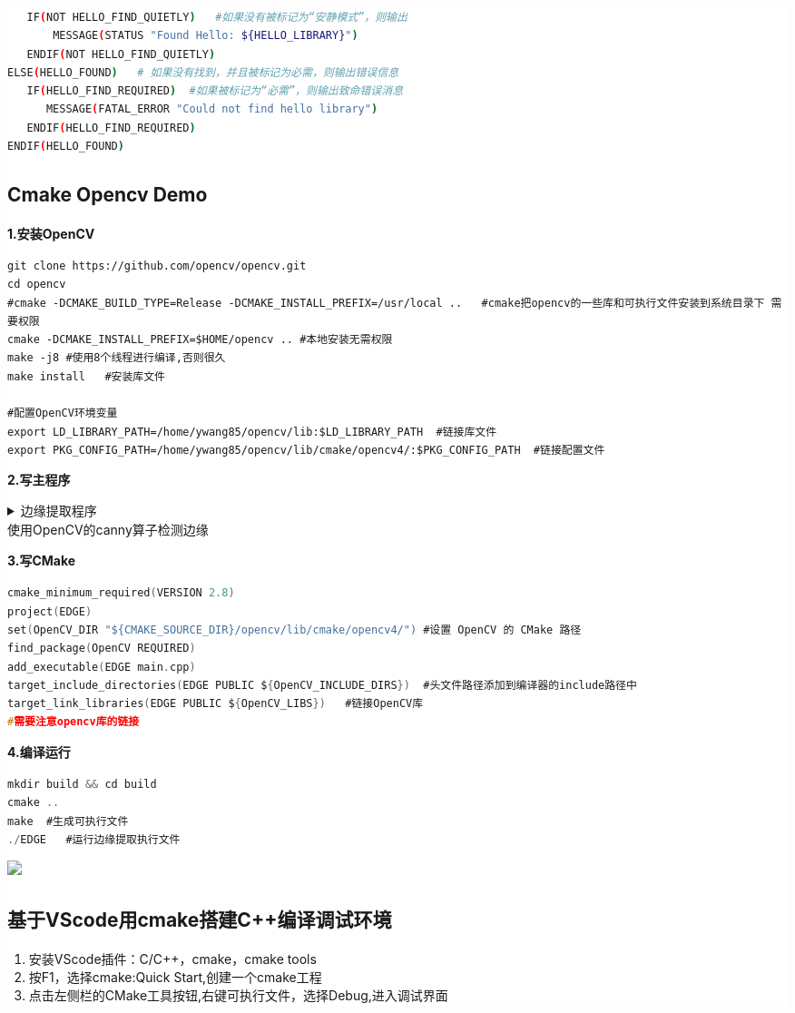 ```sh
   IF(NOT HELLO_FIND_QUIETLY)   #如果没有被标记为“安静模式”，则输出
       MESSAGE(STATUS "Found Hello: ${HELLO_LIBRARY}")
   ENDIF(NOT HELLO_FIND_QUIETLY)
ELSE(HELLO_FOUND)   # 如果没有找到，并且被标记为必需，则输出错误信息
   IF(HELLO_FIND_REQUIRED)  #如果被标记为“必需”，则输出致命错误消息
      MESSAGE(FATAL_ERROR "Could not find hello library")
   ENDIF(HELLO_FIND_REQUIRED)
ENDIF(HELLO_FOUND)
```
## Cmake Opencv Demo
**1.安装OpenCV**
```
git clone https://github.com/opencv/opencv.git
cd opencv
#cmake -DCMAKE_BUILD_TYPE=Release -DCMAKE_INSTALL_PREFIX=/usr/local ..   #cmake把opencv的一些库和可执行文件安装到系统目录下 需要权限
cmake -DCMAKE_INSTALL_PREFIX=$HOME/opencv .. #本地安装无需权限
make -j8 #使用8个线程进行编译,否则很久
make install   #安装库文件

#配置OpenCV环境变量
export LD_LIBRARY_PATH=/home/ywang85/opencv/lib:$LD_LIBRARY_PATH  #链接库文件
export PKG_CONFIG_PATH=/home/ywang85/opencv/lib/cmake/opencv4/:$PKG_CONFIG_PATH  #链接配置文件
```
**2.写主程序**
<details><summary>边缘提取程序</summary></details>
使用OpenCV的canny算子检测边缘

**3.写CMake**
```c
cmake_minimum_required(VERSION 2.8)
project(EDGE)
set(OpenCV_DIR "${CMAKE_SOURCE_DIR}/opencv/lib/cmake/opencv4/") #设置 OpenCV 的 CMake 路径
find_package(OpenCV REQUIRED)
add_executable(EDGE main.cpp)
target_include_directories(EDGE PUBLIC ${OpenCV_INCLUDE_DIRS})  #头文件路径添加到编译器的include路径中
target_link_libraries(EDGE PUBLIC ${OpenCV_LIBS})   #链接OpenCV库
#需要注意opencv库的链接
```
**4.编译运行**
```c
mkdir build && cd build
cmake ..
make  #生成可执行文件
./EDGE   #运行边缘提取执行文件
```
<img src="https://raw.sevencdn.com/Arrowes/Arrowes-Blogbackup/main/images/Cedge.png" width="50%">


## 基于VScode用cmake搭建C++编译调试环境
1. 安装VScode插件：C/C++，cmake，cmake tools
2. 按F1，选择cmake:Quick Start,创建一个cmake工程
3. 点击左侧栏的CMake工具按钮,右键可执行文件，选择Debug,进入调试界面
